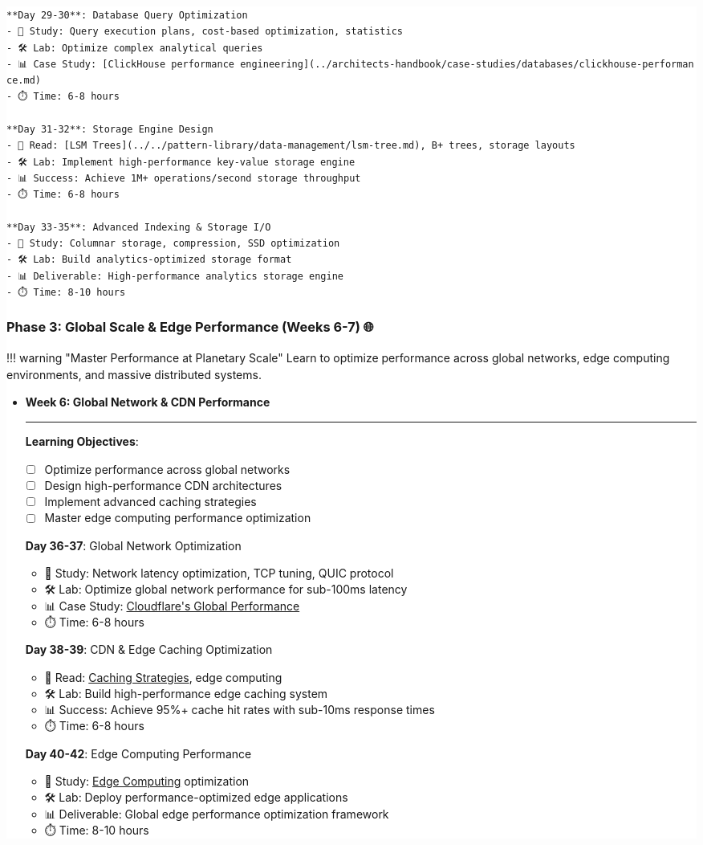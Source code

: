     **Day 29-30**: Database Query Optimization
    - 📖 Study: Query execution plans, cost-based optimization, statistics
    - 🛠️ Lab: Optimize complex analytical queries
    - 📊 Case Study: [ClickHouse performance engineering](../architects-handbook/case-studies/databases/clickhouse-performance.md)
    - ⏱️ Time: 6-8 hours
    
    **Day 31-32**: Storage Engine Design
    - 📖 Read: [LSM Trees](../../pattern-library/data-management/lsm-tree.md), B+ trees, storage layouts
    - 🛠️ Lab: Implement high-performance key-value storage engine
    - 📊 Success: Achieve 1M+ operations/second storage throughput
    - ⏱️ Time: 6-8 hours
    
    **Day 33-35**: Advanced Indexing & Storage I/O
    - 📖 Study: Columnar storage, compression, SSD optimization
    - 🛠️ Lab: Build analytics-optimized storage format
    - 📊 Deliverable: High-performance analytics storage engine
    - ⏱️ Time: 8-10 hours

</div>

### Phase 3: Global Scale & Edge Performance (Weeks 6-7) 🌐

!!! warning "Master Performance at Planetary Scale"
    Learn to optimize performance across global networks, edge computing environments, and massive distributed systems.

<div class="grid cards" markdown>

- **Week 6: Global Network & CDN Performance**
    
    ---
    
    **Learning Objectives**:
    - [ ] Optimize performance across global networks
    - [ ] Design high-performance CDN architectures
    - [ ] Implement advanced caching strategies
    - [ ] Master edge computing performance optimization
    
    **Day 36-37**: Global Network Optimization
    - 📖 Study: Network latency optimization, TCP tuning, QUIC protocol
    - 🛠️ Lab: Optimize global network performance for sub-100ms latency
    - 📊 Case Study: [Cloudflare's Global Performance](../architects-handbook/case-studies/infrastructure/cloudflare-performance.md)
    - ⏱️ Time: 6-8 hours
    
    **Day 38-39**: CDN & Edge Caching Optimization
    - 📖 Read: [Caching Strategies](../../pattern-library/scaling/caching-strategies.md), edge computing
    - 🛠️ Lab: Build high-performance edge caching system
    - 📊 Success: Achieve 95%+ cache hit rates with sub-10ms response times
    - ⏱️ Time: 6-8 hours
    
    **Day 40-42**: Edge Computing Performance
    - 📖 Study: [Edge Computing](../../pattern-library/scaling/edge-computing.md) optimization
    - 🛠️ Lab: Deploy performance-optimized edge applications
    - 📊 Deliverable: Global edge performance optimization framework
    - ⏱️ Time: 8-10 hours
